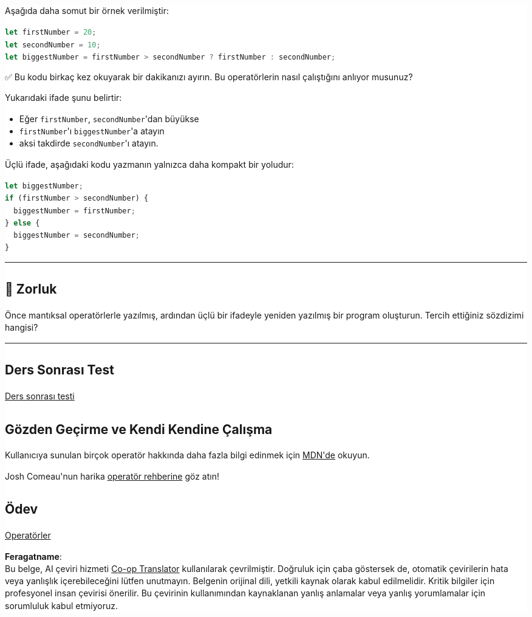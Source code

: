 Aşağıda daha somut bir örnek verilmiştir:

```javascript
let firstNumber = 20;
let secondNumber = 10;
let biggestNumber = firstNumber > secondNumber ? firstNumber : secondNumber;
```

✅ Bu kodu birkaç kez okuyarak bir dakikanızı ayırın. Bu operatörlerin nasıl çalıştığını anlıyor musunuz?

Yukarıdaki ifade şunu belirtir:

- Eğer `firstNumber`, `secondNumber`'dan büyükse  
- `firstNumber`'ı `biggestNumber`'a atayın  
- aksi takdirde `secondNumber`'ı atayın.

Üçlü ifade, aşağıdaki kodu yazmanın yalnızca daha kompakt bir yoludur:

```javascript
let biggestNumber;
if (firstNumber > secondNumber) {
  biggestNumber = firstNumber;
} else {
  biggestNumber = secondNumber;
}
```

---

## 🚀 Zorluk

Önce mantıksal operatörlerle yazılmış, ardından üçlü bir ifadeyle yeniden yazılmış bir program oluşturun. Tercih ettiğiniz sözdizimi hangisi?

---

## Ders Sonrası Test

[Ders sonrası testi](https://ff-quizzes.netlify.app/web/quiz/12)

## Gözden Geçirme ve Kendi Kendine Çalışma

Kullanıcıya sunulan birçok operatör hakkında daha fazla bilgi edinmek için [MDN'de](https://developer.mozilla.org/docs/Web/JavaScript/Reference/Operators) okuyun.

Josh Comeau'nun harika [operatör rehberine](https://joshwcomeau.com/operator-lookup/) göz atın!

## Ödev

[Operatörler](assignment.md)

**Feragatname**:  
Bu belge, AI çeviri hizmeti [Co-op Translator](https://github.com/Azure/co-op-translator) kullanılarak çevrilmiştir. Doğruluk için çaba göstersek de, otomatik çevirilerin hata veya yanlışlık içerebileceğini lütfen unutmayın. Belgenin orijinal dili, yetkili kaynak olarak kabul edilmelidir. Kritik bilgiler için profesyonel insan çevirisi önerilir. Bu çevirinin kullanımından kaynaklanan yanlış anlamalar veya yanlış yorumlamalar için sorumluluk kabul etmiyoruz.